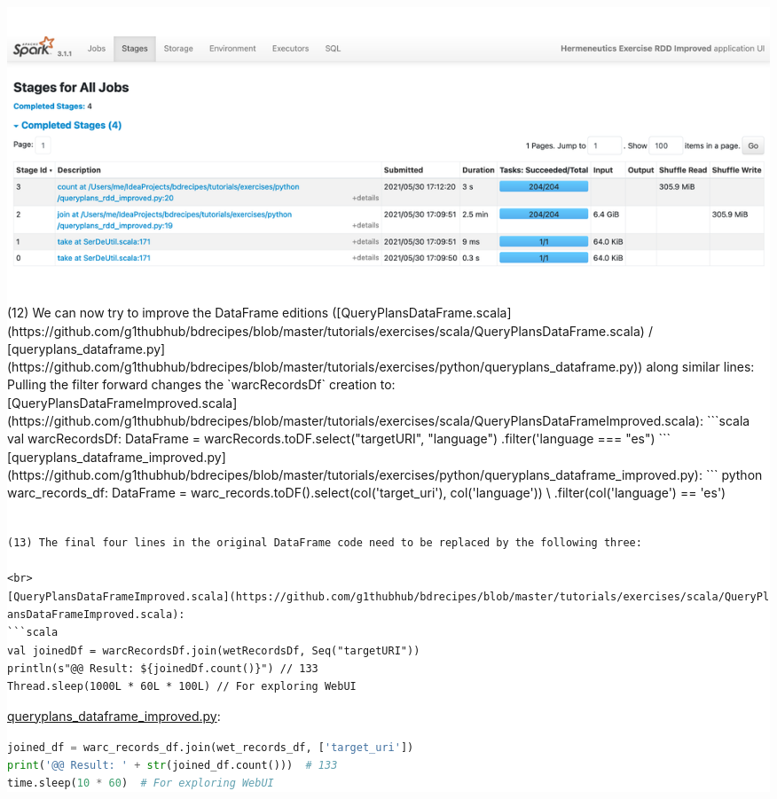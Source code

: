 <img src="images/Ex10ImprovedPy.png" width="900" height="330"/>

<br>
(12)  We can now try to improve the DataFrame editions ([QueryPlansDataFrame.scala](https://github.com/g1thubhub/bdrecipes/blob/master/tutorials/exercises/scala/QueryPlansDataFrame.scala) / [queryplans_dataframe.py](https://github.com/g1thubhub/bdrecipes/blob/master/tutorials/exercises/python/queryplans_dataframe.py)) along similar lines: Pulling the filter forward changes the `warcRecordsDf` creation to:

<br>
[QueryPlansDataFrameImproved.scala](https://github.com/g1thubhub/bdrecipes/blob/master/tutorials/exercises/scala/QueryPlansDataFrameImproved.scala):
```scala
val warcRecordsDf: DataFrame = warcRecords.toDF.select("targetURI", "language")
  .filter('language === "es")
```

<br>
[queryplans_dataframe_improved.py](https://github.com/g1thubhub/bdrecipes/blob/master/tutorials/exercises/python/queryplans_dataframe_improved.py):
``` python
warc_records_df: DataFrame = warc_records.toDF().select(col('target_uri'), col('language')) \
  .filter(col('language') == 'es')

```

(13) The final four lines in the original DataFrame code need to be replaced by the following three:

<br>
[QueryPlansDataFrameImproved.scala](https://github.com/g1thubhub/bdrecipes/blob/master/tutorials/exercises/scala/QueryPlansDataFrameImproved.scala):
```scala
val joinedDf = warcRecordsDf.join(wetRecordsDf, Seq("targetURI"))
println(s"@@ Result: ${joinedDf.count()}") // 133
Thread.sleep(1000L * 60L * 100L) // For exploring WebUI
```

[queryplans_dataframe_improved.py](https://github.com/g1thubhub/bdrecipes/blob/master/tutorials/exercises/python/queryplans_dataframe_improved.py):
``` python
joined_df = warc_records_df.join(wet_records_df, ['target_uri'])
print('@@ Result: ' + str(joined_df.count()))  # 133
time.sleep(10 * 60)  # For exploring WebUI
```

